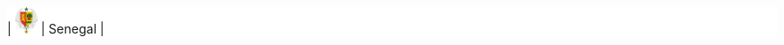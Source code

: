 | <img src="https://raw.githubusercontent.com/dreamyguy/flags/master/africa/Coat_of_arms_of_Senegal.svg?sanitize=true" alt="Senegal" height="30px"> | Senegal |